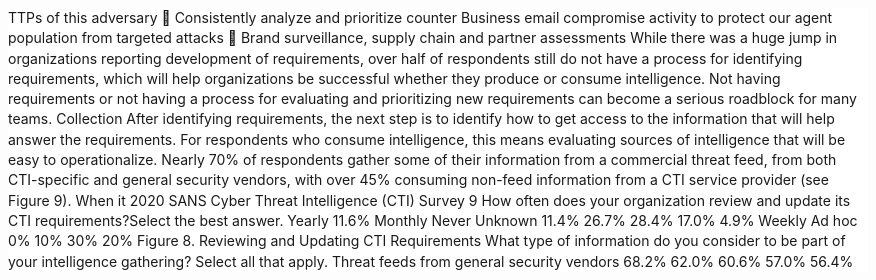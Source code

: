 TTPs of this adversary

Consistently analyze and prioritize counter Business email 
compromise activity to protect our agent population from targeted attacks

Brand surveillance, supply chain and partner assessments
While there was a huge jump in organizations reporting development of requirements, 
over half of respondents still do 
not have a process for identifying 
requirements, which will help 
organizations be successful 
whether they produce or 
consume intelligence. Not having 
requirements or not having 
a process for evaluating and 
prioritizing new requirements can 
become a serious roadblock for 
many teams. 
Collection
After identifying requirements, the 
next step is to identify how to get 
access to the information that will 
help answer the requirements. 
For respondents who consume 
intelligence, this means evaluating 
sources of intelligence that will be 
easy to operationalize. Nearly 70% 
of respondents gather some of their 
information from a commercial 
threat feed, from both CTI\-specific 
and general security vendors, with 
over 45% consuming non\-feed 
information from a CTI service 
provider (see Figure 9\). When it 
2020 SANS Cyber Threat Intelligence (CTI) Survey
9
How often does your organization review and update
its CTI requirements?Select the best answer.
Yearly
11\.6%
Monthly
Never
Unknown
11\.4%
26\.7%
28\.4%
17\.0%
4\.9%
Weekly
Ad hoc
0%
10%
30%
20%
Figure 8\. Reviewing and Updating 
CTI Requirements
What type of information do you consider to be part of your intelligence gathering?
Select all that apply.
Threat feeds from general security vendors
68\.2%
62\.0%
60\.6%
57\.0%
56\.4%
